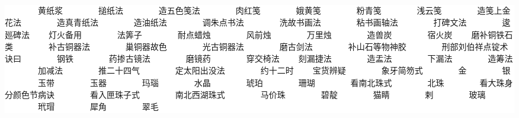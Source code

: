 　　　　黄纸浆
　　　　搥纸法
　　　　造五色笺法
　　　　肉红笺
　　　　娥黄笺
　　　　粉青笺
　　　　浅云笺
　　　　造笺上金花法
　　　　造真青纸法
　　　　造油纸法
　　　　调朱点书法
　　　　洗故书画法
　　　　粘书画轴法
　　　　打碑文法
　　　　逡廵碑法
　　灯火备用
　　　　法筭子
　　　　耐点蜡烛
　　　　风前烛
　　　　万里烛
　　　　造兽炭
　　　　宿火炭
　　磨补铜铁石类
　　　　补古铜器法
　　　　巢铜器故色
　　　　光古铜器法
　　　　磨古剑法
　　　　补山石等物神胶
　　　　刑部刘伯祥点锭术诀曰
　　　　钢铁
　　　　药掺古镜法
　　　　磨镜药
　　　　穿交椅法
　　刻漏捷法
　　　　造盂法
　　　　下漏法
　　　　造筹法
　　　　加减法
　　　　推二十四气
　　　　定太阳出没法
　　　　约十二时
　　宝货辨疑
　　　　象牙简笏式
　　　　金
　　　　银
　　　　玉带
　　　　玉器
　　　　玛瑙
　　　　水晶
　　　　琥珀
　　　　珊瑚
　　　　看南北珠式
　　　　北珠
　　　　看大珠身分颜色节病诀
　　　　看入匣珠子式
　　　　南北西湖珠式
　　　　马价珠
　　　　碧靛
　　　　猫睛
　　　　剌
　　　　玻璃
　　　　玳瑁
　　　　犀角
　　　　翠毛
